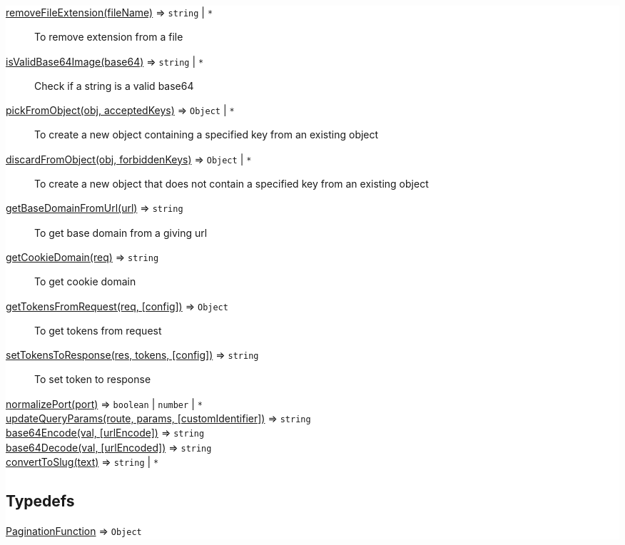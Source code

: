 <dt><a href="#removeFileExtension">removeFileExtension(fileName)</a> ⇒ <code>string</code> | <code>*</code></dt>
<dd><p>To remove extension from a file</p>
</dd>
<dt><a href="#isValidBase64Image">isValidBase64Image(base64)</a> ⇒ <code>string</code> | <code>*</code></dt>
<dd><p>Check if a string is a valid base64</p>
</dd>
<dt><a href="#pickFromObject">pickFromObject(obj, acceptedKeys)</a> ⇒ <code>Object</code> | <code>*</code></dt>
<dd><p>To create a new object containing a specified key from an existing object</p>
</dd>
<dt><a href="#discardFromObject">discardFromObject(obj, forbiddenKeys)</a> ⇒ <code>Object</code> | <code>*</code></dt>
<dd><p>To create a new object that does not contain a specified key from an existing object</p>
</dd>
<dt><a href="#getBaseDomainFromUrl">getBaseDomainFromUrl(url)</a> ⇒ <code>string</code></dt>
<dd><p>To get base domain from a giving url</p>
</dd>
<dt><a href="#getCookieDomain">getCookieDomain(req)</a> ⇒ <code>string</code></dt>
<dd><p>To get cookie domain</p>
</dd>
<dt><a href="#getTokensFromRequest">getTokensFromRequest(req, [config])</a> ⇒ <code>Object</code></dt>
<dd><p>To get tokens from request</p>
</dd>
<dt><a href="#setTokensToResponse">setTokensToResponse(res, tokens, [config])</a> ⇒ <code>string</code></dt>
<dd><p>To set token to response</p>
</dd>
<dt><a href="#normalizePort">normalizePort(port)</a> ⇒ <code>boolean</code> | <code>number</code> | <code>*</code></dt>
<dd></dd>
<dt><a href="#updateQueryParams">updateQueryParams(route, params, [customIdentifier])</a> ⇒ <code>string</code></dt>
<dd></dd>
<dt><a href="#base64Encode">base64Encode(val, [urlEncode])</a> ⇒ <code>string</code></dt>
<dd></dd>
<dt><a href="#base64Decode">base64Decode(val, [urlEncoded])</a> ⇒ <code>string</code></dt>
<dd></dd>
<dt><a href="#convertToSlug">convertToSlug(text)</a> ⇒ <code>string</code> | <code>*</code></dt>
<dd></dd>
</dl>

## Typedefs

<dl>
<dt><a href="#PaginationFunction">PaginationFunction</a> ⇒ <code>Object</code></dt>
<dd></dd>
</dl>
